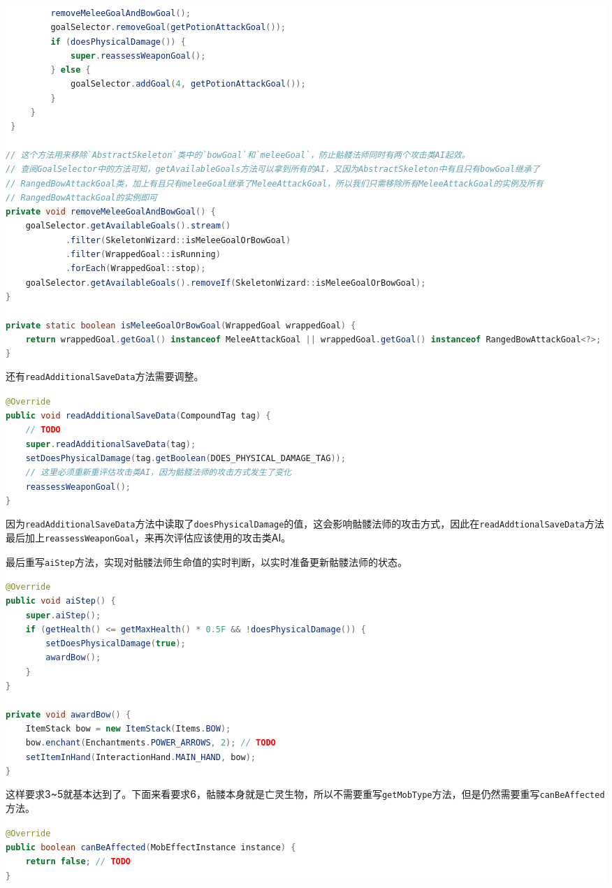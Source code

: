 ```java
         removeMeleeGoalAndBowGoal();
         goalSelector.removeGoal(getPotionAttackGoal());
         if (doesPhysicalDamage()) {
             super.reassessWeaponGoal();
         } else {
             goalSelector.addGoal(4, getPotionAttackGoal());
         }
     }
 }

// 这个方法用来移除`AbstractSkeleton`类中的`bowGoal`和`meleeGoal`，防止骷髅法师同时有两个攻击类AI起效。
// 查阅GoalSelector中的方法可知，getAvailableGoals方法可以拿到所有的AI，又因为AbstractSkeleton中有且只有bowGoal继承了
// RangedBowAttackGoal类，加上有且只有meleeGoal继承了MeleeAttackGoal，所以我们只需移除所有MeleeAttackGoal的实例及所有
// RangedBowAttackGoal的实例即可
private void removeMeleeGoalAndBowGoal() {
    goalSelector.getAvailableGoals().stream()
            .filter(SkeletonWizard::isMeleeGoalOrBowGoal)
            .filter(WrappedGoal::isRunning)
            .forEach(WrappedGoal::stop);
    goalSelector.getAvailableGoals().removeIf(SkeletonWizard::isMeleeGoalOrBowGoal);
}

private static boolean isMeleeGoalOrBowGoal(WrappedGoal wrappedGoal) {
    return wrappedGoal.getGoal() instanceof MeleeAttackGoal || wrappedGoal.getGoal() instanceof RangedBowAttackGoal<?>;
}
```

还有`readAdditionalSaveData`方法需要调整。
```java
@Override
public void readAdditionalSaveData(CompoundTag tag) {
    // TODO
    super.readAdditionalSaveData(tag);
    setDoesPhysicalDamage(tag.getBoolean(DOES_PHYSICAL_DAMAGE_TAG));
    // 这里必须重新重评估攻击类AI，因为骷髅法师的攻击方式发生了变化
    reassessWeaponGoal();
}
```
因为`readAdditionalSaveData`方法中读取了`doesPhysicalDamage`的值，这会影响骷髅法师的攻击方式，因此在`readAddtionalSaveData`方法最后加上`reassessWeaponGoal`，来再次评估应该使用的攻击类AI。  

最后重写`aiStep`方法，实现对骷髅法师生命值的实时判断，以实时准备更新骷髅法师的状态。
```java
@Override
public void aiStep() {
    super.aiStep();
    if (getHealth() <= getMaxHealth() * 0.5F && !doesPhysicalDamage()) {
        setDoesPhysicalDamage(true);
        awardBow();
    }
}

private void awardBow() {
    ItemStack bow = new ItemStack(Items.BOW);
    bow.enchant(Enchantments.POWER_ARROWS, 2); // TODO
    setItemInHand(InteractionHand.MAIN_HAND, bow);
}
```
这样要求3~5就基本达到了。下面来看要求6，骷髅本身就是亡灵生物，所以不需要重写`getMobType`方法，但是仍然需要重写`canBeAffected`方法。
```java
@Override
public boolean canBeAffected(MobEffectInstance instance) {
    return false; // TODO
}
```